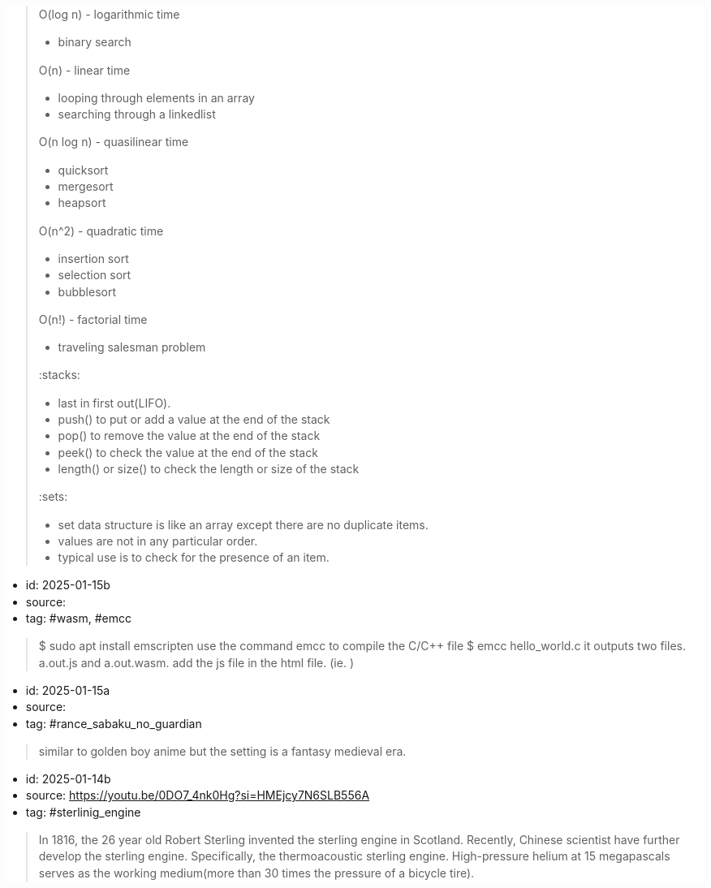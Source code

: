 >O(log n) - logarithmic time
>* binary search
>
>O(n) - linear time
>* looping through elements in an array
>* searching through a linkedlist
>
>O(n log n) - quasilinear time
>* quicksort
>* mergesort
>* heapsort
>
>O(n^2) - quadratic time
>* insertion sort
>* selection sort
>* bubblesort
>
>O(n!) - factorial time
>* traveling salesman problem
>
>:stacks:
>- last in first out(LIFO).
>- push() to put or add a value at the end of the stack
>- pop() to remove the value at the end of the stack
>- peek() to check the value at the end of the stack
>- length() or size() to check the length or size of the stack
>
>:sets:
>- set data structure is like an array except there are no duplicate items.
>- values are not in any particular order.
>- typical use is to check for the presence of an item.

- id: 2025-01-15b
- source:
- tag: #wasm, #emcc
>$ sudo apt install emscripten 
>use the command emcc to compile the C/C++ file
>$ emcc hello_world.c
>it outputs two files. a.out.js and a.out.wasm. add the js file in the html
>file. (ie. <script src="a.out.js"></script>)

- id: 2025-01-15a
- source:
- tag: #rance_sabaku_no_guardian
>similar to golden boy anime but the setting is a fantasy medieval era.

- id: 2025-01-14b
- source: https://youtu.be/0DO7_4nk0Hg?si=HMEjcy7N6SLB556A
- tag: #sterlinig_engine
>In 1816, the 26 year old Robert Sterling invented the sterling engine in 
>Scotland. Recently, Chinese scientist have further develop the sterling 
>engine. Specifically, the thermoacoustic sterling engine. High-pressure helium
>at 15 megapascals serves as the working medium(more than 30 times the
>pressure of a bicycle tire). 
